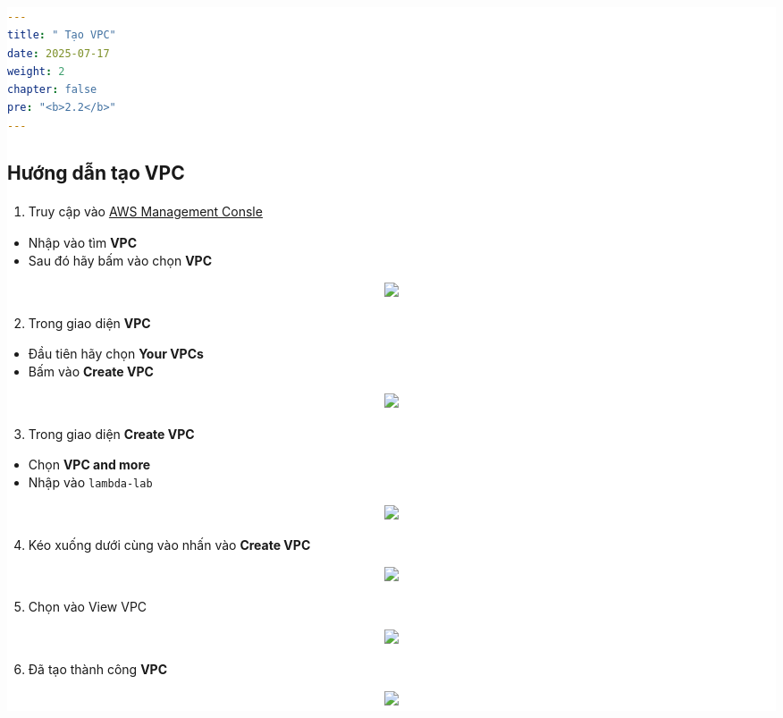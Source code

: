 ```yaml
---
title: " Tạo VPC"
date: 2025-07-17
weight: 2
chapter: false
pre: "<b>2.2</b>"
---
```


## Hướng dẫn tạo VPC

1. Truy cập vào [AWS Management Consle](https://aws.amazon.com/vi/console/)
- Nhập vào tìm **VPC**
- Sau đó hãy bấm vào chọn **VPC**

<p align="center">
  <img src="{{ "/images/2/2.2/image2.2.1.png" | relURL }}" width="70%">
</p>

2. Trong giao diện **VPC**
- Đầu tiên hãy chọn **Your VPCs**
- Bấm vào **Create VPC**

<p align="center">
  <img src="{{ "/images/2/2.2/image2.2.2.png" | relURL }}" width="100%">
</p>

3. Trong giao diện **Create VPC**
- Chọn **VPC and more** 
- Nhập vào `lambda-lab`

<p align="center">
  <img src="{{ "/images/2/2.2/image2.2.3.png" | relURL }}" width="100%">
</p>

4. Kéo xuống dưới cùng vào nhấn vào **Create VPC**

<p align="center">
  <img src="{{ "/images/2/2.2/image2.2.4.png" | relURL }}" width="100%">
</p>

5. Chọn vào View VPC

<p align="center">
  <img src="{{ "/images/2/2.2/image2.2.5.png" | relURL }}" width="100%">
</p>

6. Đã tạo thành công **VPC**

<p align="center">
  <img src="{{ "/images/2/2.2/image2.2.6.png" | relURL }}" width="100%">
</p>

